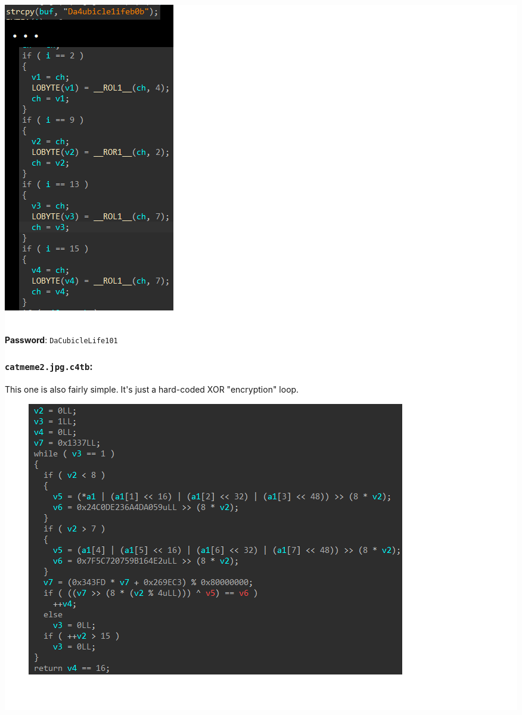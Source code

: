   <img src="./imgs/fig06.png" alt="Fig. 6"/>
</figure><br/><br/>
  
**Password**: `DaCubicleLife101`  
  
  
### `catmeme2.jpg.c4tb`:  
This one is also fairly simple. It's just a hard-coded XOR "encryption" loop.  
<figure>
  <img src="./imgs/fig07.png" alt="Fig. 7"/>
</figure><br/><br/>
  
